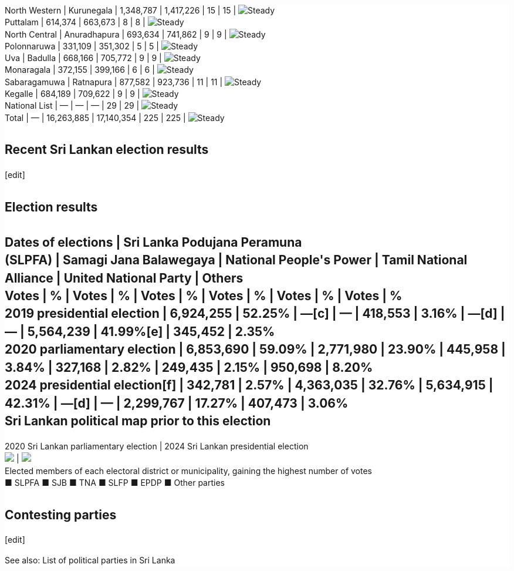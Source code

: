 North Western | Kurunegala | 1,348,787 | 1,417,226 | 15 | 15 | ![Steady](//upload.wikimedia.org/wikipedia/commons/thumb/9/96/Steady2.svg/11px-Steady2.svg.png)  
Puttalam | 614,374 | 663,673 | 8 | 8 | ![Steady](//upload.wikimedia.org/wikipedia/commons/thumb/9/96/Steady2.svg/11px-Steady2.svg.png)  
North Central | Anuradhapura | 693,634 | 741,862 | 9 | 9 | ![Steady](//upload.wikimedia.org/wikipedia/commons/thumb/9/96/Steady2.svg/11px-Steady2.svg.png)  
Polonnaruwa | 331,109 | 351,302 | 5 | 5 | ![Steady](//upload.wikimedia.org/wikipedia/commons/thumb/9/96/Steady2.svg/11px-Steady2.svg.png)  
Uva | Badulla | 668,166 | 705,772 | 9 | 9 | ![Steady](//upload.wikimedia.org/wikipedia/commons/thumb/9/96/Steady2.svg/11px-Steady2.svg.png)  
Monaragala | 372,155 | 399,166 | 6 | 6 | ![Steady](//upload.wikimedia.org/wikipedia/commons/thumb/9/96/Steady2.svg/11px-Steady2.svg.png)  
Sabaragamuwa | Ratnapura | 877,582 | 923,736 | 11 | 11 | ![Steady](//upload.wikimedia.org/wikipedia/commons/thumb/9/96/Steady2.svg/11px-Steady2.svg.png)  
Kegalle | 684,189 | 709,622 | 9 | 9 | ![Steady](//upload.wikimedia.org/wikipedia/commons/thumb/9/96/Steady2.svg/11px-Steady2.svg.png)  
National List | — | — | — | 29 | 29 | ![Steady](//upload.wikimedia.org/wikipedia/commons/thumb/9/96/Steady2.svg/11px-Steady2.svg.png)  
Total | — | 16,263,885 | 17,140,354 | 225 | 225 | ![Steady](//upload.wikimedia.org/wikipedia/commons/thumb/9/96/Steady2.svg/11px-Steady2.svg.png)  
  
## Recent Sri Lankan election results

[edit]

Election results  
---  
Dates of elections  | Sri Lanka Podujana Peramuna  
(SLPFA) | Samagi Jana Balawegaya | National People's Power | Tamil National Alliance | United National Party | Others   
Votes  | %  | Votes  | %  | Votes  | %  | Votes  | %  | Votes  | %  | Votes  | %   
2019 presidential election | 6,924,255  | 52.25%  | —[c] | —  | 418,553  | 3.16%  | —[d] | —  | 5,564,239  | 41.99%[e] | 345,452  | 2.35%   
2020 parliamentary election | 6,853,690  | 59.09%  | 2,771,980  | 23.90%  | 445,958  | 3.84%  | 327,168  | 2.82%  | 249,435  | 2.15%  | 950,698  | 8.20%   
2024 presidential election[f] | 342,781  | 2.57%  | 4,363,035  | 32.76%  | 5,634,915  | 42.31%  | —[d] | —  | 2,299,767  | 17.27%  | 407,473  | 3.06%   
Sri Lankan political map prior to this election  
---  
2020 Sri Lankan parliamentary election | 2024 Sri Lankan presidential election  
![](//upload.wikimedia.org/wikipedia/commons/thumb/1/17/Wahlbezirkskarte_Parlament_Sri_Lanka_2020.svg/250px-Wahlbezirkskarte_Parlament_Sri_Lanka_2020.svg.png) | ![](//upload.wikimedia.org/wikipedia/commons/thumb/5/5e/Wahlbezirkskarte_Pr%C3%A4sidentschaft_Sri_Lanka_2024.svg/250px-Wahlbezirkskarte_Pr%C3%A4sidentschaft_Sri_Lanka_2024.svg.png)  
Elected members of each electoral district or municipality, gaining the
highest number of votes  
■ SLPFA ■ SJB ■ TNA ■ SLFP ■ EPDP ■ Other parties  
  
## Contesting parties

[edit]

See also: List of political parties in Sri Lanka

